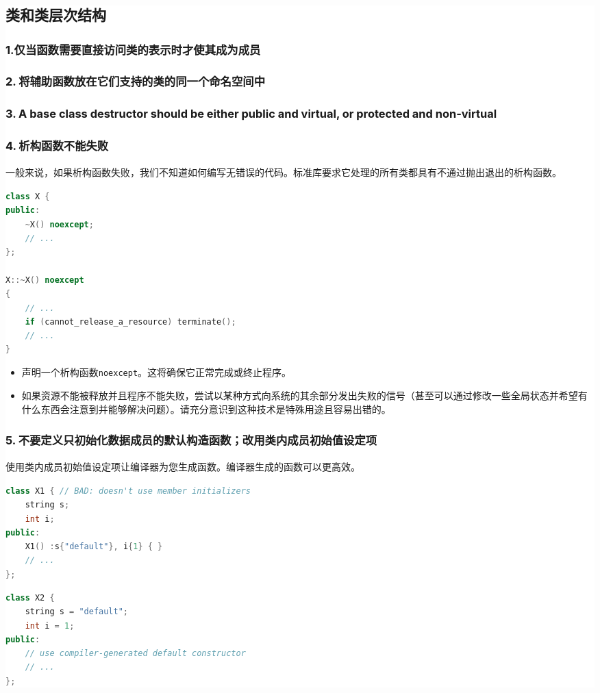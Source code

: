 ## 类和类层次结构

### 1.仅当函数需要直接访问类的表示时才使其成为成员

### 2. 将辅助函数放在它们支持的类的同一个命名空间中

### 3. A base class destructor should be either public and virtual, or protected and non-virtual

### 4. 析构函数不能失败

一般来说，如果析构函数失败，我们不知道如何编写无错误的代码。标准库要求它处理的所有类都具有不通过抛出退出的析构函数。

```c++
class X {
public:
    ~X() noexcept;
    // ...
};

X::~X() noexcept
{
    // ...
    if (cannot_release_a_resource) terminate();
    // ...
}
```

- 声明一个析构函数`noexcept`。这将确保它正常完成或终止程序。

- 如果资源不能被释放并且程序不能失败，尝试以某种方式向系统的其余部分发出失败的信号（甚至可以通过修改一些全局状态并希望有什么东西会注意到并能够解决问题）。请充分意识到这种技术是特殊用途且容易出错的。

### 5. 不要定义只初始化数据成员的默认构造函数；改用类内成员初始值设定项

使用类内成员初始值设定项让编译器为您生成函数。编译器生成的函数可以更高效。

```c++
class X1 { // BAD: doesn't use member initializers
    string s;
    int i;
public:
    X1() :s{"default"}, i{1} { }
    // ...
};
```

```c++
class X2 {
    string s = "default";
    int i = 1;
public:
    // use compiler-generated default constructor
    // ...
};
```
